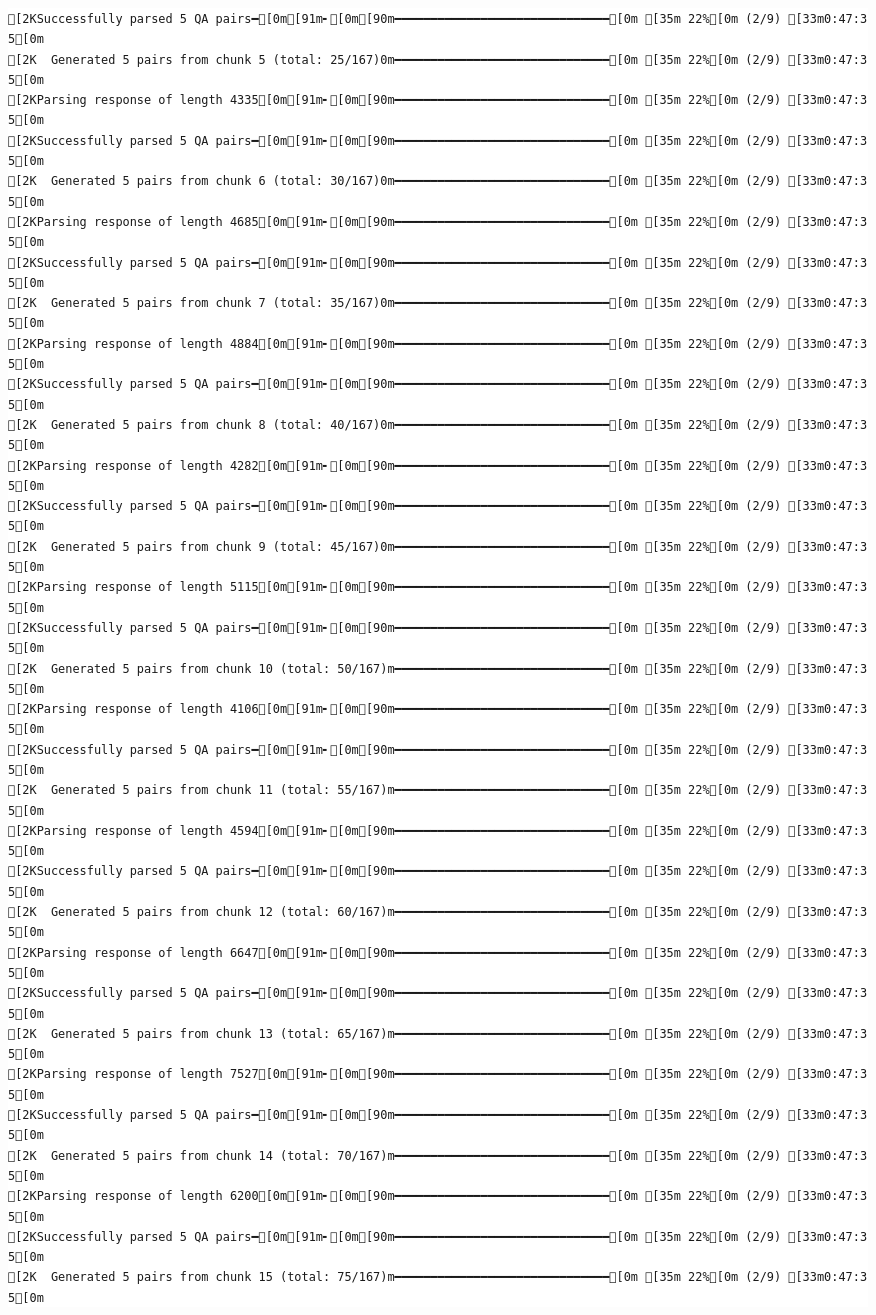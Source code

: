     [2KSuccessfully parsed 5 QA pairs━[0m[91m╸[0m[90m━━━━━━━━━━━━━━━━━━━━━━━━━━━━━━[0m [35m 22%[0m (2/9) [33m0:47:35[0m
    [2K  Generated 5 pairs from chunk 5 (total: 25/167)0m━━━━━━━━━━━━━━━━━━━━━━━━━━━━━━[0m [35m 22%[0m (2/9) [33m0:47:35[0m
    [2KParsing response of length 4335[0m[91m╸[0m[90m━━━━━━━━━━━━━━━━━━━━━━━━━━━━━━[0m [35m 22%[0m (2/9) [33m0:47:35[0m
    [2KSuccessfully parsed 5 QA pairs━[0m[91m╸[0m[90m━━━━━━━━━━━━━━━━━━━━━━━━━━━━━━[0m [35m 22%[0m (2/9) [33m0:47:35[0m
    [2K  Generated 5 pairs from chunk 6 (total: 30/167)0m━━━━━━━━━━━━━━━━━━━━━━━━━━━━━━[0m [35m 22%[0m (2/9) [33m0:47:35[0m
    [2KParsing response of length 4685[0m[91m╸[0m[90m━━━━━━━━━━━━━━━━━━━━━━━━━━━━━━[0m [35m 22%[0m (2/9) [33m0:47:35[0m
    [2KSuccessfully parsed 5 QA pairs━[0m[91m╸[0m[90m━━━━━━━━━━━━━━━━━━━━━━━━━━━━━━[0m [35m 22%[0m (2/9) [33m0:47:35[0m
    [2K  Generated 5 pairs from chunk 7 (total: 35/167)0m━━━━━━━━━━━━━━━━━━━━━━━━━━━━━━[0m [35m 22%[0m (2/9) [33m0:47:35[0m
    [2KParsing response of length 4884[0m[91m╸[0m[90m━━━━━━━━━━━━━━━━━━━━━━━━━━━━━━[0m [35m 22%[0m (2/9) [33m0:47:35[0m
    [2KSuccessfully parsed 5 QA pairs━[0m[91m╸[0m[90m━━━━━━━━━━━━━━━━━━━━━━━━━━━━━━[0m [35m 22%[0m (2/9) [33m0:47:35[0m
    [2K  Generated 5 pairs from chunk 8 (total: 40/167)0m━━━━━━━━━━━━━━━━━━━━━━━━━━━━━━[0m [35m 22%[0m (2/9) [33m0:47:35[0m
    [2KParsing response of length 4282[0m[91m╸[0m[90m━━━━━━━━━━━━━━━━━━━━━━━━━━━━━━[0m [35m 22%[0m (2/9) [33m0:47:35[0m
    [2KSuccessfully parsed 5 QA pairs━[0m[91m╸[0m[90m━━━━━━━━━━━━━━━━━━━━━━━━━━━━━━[0m [35m 22%[0m (2/9) [33m0:47:35[0m
    [2K  Generated 5 pairs from chunk 9 (total: 45/167)0m━━━━━━━━━━━━━━━━━━━━━━━━━━━━━━[0m [35m 22%[0m (2/9) [33m0:47:35[0m
    [2KParsing response of length 5115[0m[91m╸[0m[90m━━━━━━━━━━━━━━━━━━━━━━━━━━━━━━[0m [35m 22%[0m (2/9) [33m0:47:35[0m
    [2KSuccessfully parsed 5 QA pairs━[0m[91m╸[0m[90m━━━━━━━━━━━━━━━━━━━━━━━━━━━━━━[0m [35m 22%[0m (2/9) [33m0:47:35[0m
    [2K  Generated 5 pairs from chunk 10 (total: 50/167)m━━━━━━━━━━━━━━━━━━━━━━━━━━━━━━[0m [35m 22%[0m (2/9) [33m0:47:35[0m
    [2KParsing response of length 4106[0m[91m╸[0m[90m━━━━━━━━━━━━━━━━━━━━━━━━━━━━━━[0m [35m 22%[0m (2/9) [33m0:47:35[0m
    [2KSuccessfully parsed 5 QA pairs━[0m[91m╸[0m[90m━━━━━━━━━━━━━━━━━━━━━━━━━━━━━━[0m [35m 22%[0m (2/9) [33m0:47:35[0m
    [2K  Generated 5 pairs from chunk 11 (total: 55/167)m━━━━━━━━━━━━━━━━━━━━━━━━━━━━━━[0m [35m 22%[0m (2/9) [33m0:47:35[0m
    [2KParsing response of length 4594[0m[91m╸[0m[90m━━━━━━━━━━━━━━━━━━━━━━━━━━━━━━[0m [35m 22%[0m (2/9) [33m0:47:35[0m
    [2KSuccessfully parsed 5 QA pairs━[0m[91m╸[0m[90m━━━━━━━━━━━━━━━━━━━━━━━━━━━━━━[0m [35m 22%[0m (2/9) [33m0:47:35[0m
    [2K  Generated 5 pairs from chunk 12 (total: 60/167)m━━━━━━━━━━━━━━━━━━━━━━━━━━━━━━[0m [35m 22%[0m (2/9) [33m0:47:35[0m
    [2KParsing response of length 6647[0m[91m╸[0m[90m━━━━━━━━━━━━━━━━━━━━━━━━━━━━━━[0m [35m 22%[0m (2/9) [33m0:47:35[0m
    [2KSuccessfully parsed 5 QA pairs━[0m[91m╸[0m[90m━━━━━━━━━━━━━━━━━━━━━━━━━━━━━━[0m [35m 22%[0m (2/9) [33m0:47:35[0m
    [2K  Generated 5 pairs from chunk 13 (total: 65/167)m━━━━━━━━━━━━━━━━━━━━━━━━━━━━━━[0m [35m 22%[0m (2/9) [33m0:47:35[0m
    [2KParsing response of length 7527[0m[91m╸[0m[90m━━━━━━━━━━━━━━━━━━━━━━━━━━━━━━[0m [35m 22%[0m (2/9) [33m0:47:35[0m
    [2KSuccessfully parsed 5 QA pairs━[0m[91m╸[0m[90m━━━━━━━━━━━━━━━━━━━━━━━━━━━━━━[0m [35m 22%[0m (2/9) [33m0:47:35[0m
    [2K  Generated 5 pairs from chunk 14 (total: 70/167)m━━━━━━━━━━━━━━━━━━━━━━━━━━━━━━[0m [35m 22%[0m (2/9) [33m0:47:35[0m
    [2KParsing response of length 6200[0m[91m╸[0m[90m━━━━━━━━━━━━━━━━━━━━━━━━━━━━━━[0m [35m 22%[0m (2/9) [33m0:47:35[0m
    [2KSuccessfully parsed 5 QA pairs━[0m[91m╸[0m[90m━━━━━━━━━━━━━━━━━━━━━━━━━━━━━━[0m [35m 22%[0m (2/9) [33m0:47:35[0m
    [2K  Generated 5 pairs from chunk 15 (total: 75/167)m━━━━━━━━━━━━━━━━━━━━━━━━━━━━━━[0m [35m 22%[0m (2/9) [33m0:47:35[0m